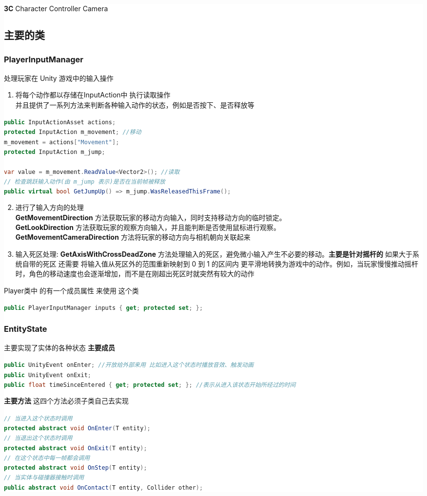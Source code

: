 **3C**
Character
Controller 
Camera

## 主要的类
### PlayerInputManager
处理玩家在 Unity 游戏中的输入操作
1. 将每个动作都以存储在InputAction中 执行读取操作   
并且提供了一系列方法来判断各种输入动作的状态，例如是否按下、是否释放等
``` c#
public InputActionAsset actions;
protected InputAction m_movement; //移动
m_movement = actions["Movement"];
protected InputAction m_jump;

var value = m_movement.ReadValue<Vector2>(); //读取
// 检查跳跃输入动作(由 m_jump 表示)是否在当前帧被释放
public virtual bool GetJumpUp() => m_jump.WasReleasedThisFrame(); 
```
2. 进行了输入方向的处理         
**GetMovementDirection** 方法获取玩家的移动方向输入，同时支持移动方向的临时锁定。           
**GetLookDirection** 方法获取玩家的观察方向输入，并且能判断是否使用鼠标进行观察。           
**GetMovementCameraDirection** 方法将玩家的移动方向与相机朝向关联起来           

3. 输入死区处理: **GetAxisWithCrossDeadZone** 方法处理输入的死区，避免微小输入产生不必要的移动。**主要是针对摇杆的**
如果大于系统自带的死区 还需要 将输入值从死区外的范围重新映射到 0 到 1 的区间内
更平滑地转换为游戏中的动作。例如，当玩家慢慢推动摇杆时，角色的移动速度也会逐渐增加，而不是在刚超出死区时就突然有较大的动作

Player类中 的有一个成员属性 来使用 这个类
``` c#
public PlayerInputManager inputs { get; protected set; };
``` 
### EntityState
主要实现了实体的各种状态 
**主要成员**
``` c#
public UnityEvent onEnter; //开放给外部来用 比如进入这个状态时播放音效、触发动画
public UnityEvent onExit;
public float timeSinceEntered { get; protected set; }; //表示从进入该状态开始所经过的时间
``` 
**主要方法**
这四个方法必须子类自己去实现
``` c#
// 当进入这个状态时调用
protected abstract void OnEnter(T entity);
// 当退出这个状态时调用
protected abstract void OnExit(T entity);
// 在这个状态中每一帧都会调用
protected abstract void OnStep(T entity);
// 当实体与碰撞器接触时调用
public abstract void OnContact(T entity, Collider other);
``` 
